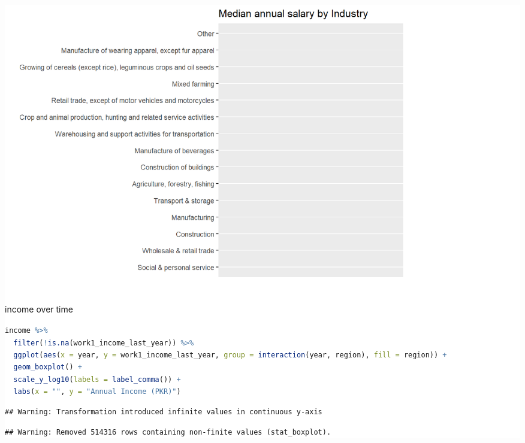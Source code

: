 <img src="p2-01-marriages_files/figure-html/unnamed-chunk-15-2.png" width="672" />

income over time


```{.r .numberLines}
income %>% 
  filter(!is.na(work1_income_last_year)) %>% 
  ggplot(aes(x = year, y = work1_income_last_year, group = interaction(year, region), fill = region)) + 
  geom_boxplot() + 
  scale_y_log10(labels = label_comma()) + 
  labs(x = "", y = "Annual Income (PKR)")
```

```
## Warning: Transformation introduced infinite values in continuous y-axis
```

```
## Warning: Removed 514316 rows containing non-finite values (stat_boxplot).
```
